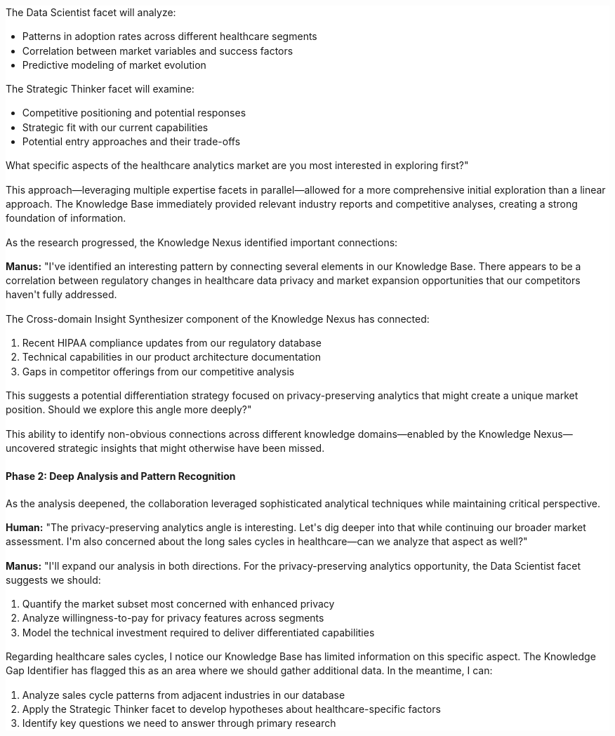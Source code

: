 The Data Scientist facet will analyze:
- Patterns in adoption rates across different healthcare segments
- Correlation between market variables and success factors
- Predictive modeling of market evolution

The Strategic Thinker facet will examine:
- Competitive positioning and potential responses
- Strategic fit with our current capabilities
- Potential entry approaches and their trade-offs

What specific aspects of the healthcare analytics market are you most interested in exploring first?"

This approach—leveraging multiple expertise facets in parallel—allowed for a more comprehensive initial exploration than a linear approach. The Knowledge Base immediately provided relevant industry reports and competitive analyses, creating a strong foundation of information.

As the research progressed, the Knowledge Nexus identified important connections:

**Manus:** "I've identified an interesting pattern by connecting several elements in our Knowledge Base. There appears to be a correlation between regulatory changes in healthcare data privacy and market expansion opportunities that our competitors haven't fully addressed.

The Cross-domain Insight Synthesizer component of the Knowledge Nexus has connected:
1. Recent HIPAA compliance updates from our regulatory database
2. Technical capabilities in our product architecture documentation
3. Gaps in competitor offerings from our competitive analysis

This suggests a potential differentiation strategy focused on privacy-preserving analytics that might create a unique market position. Should we explore this angle more deeply?"

This ability to identify non-obvious connections across different knowledge domains—enabled by the Knowledge Nexus—uncovered strategic insights that might otherwise have been missed.

#### Phase 2: Deep Analysis and Pattern Recognition

As the analysis deepened, the collaboration leveraged sophisticated analytical techniques while maintaining critical perspective.

**Human:** "The privacy-preserving analytics angle is interesting. Let's dig deeper into that while continuing our broader market assessment. I'm also concerned about the long sales cycles in healthcare—can we analyze that aspect as well?"

**Manus:** "I'll expand our analysis in both directions. For the privacy-preserving analytics opportunity, the Data Scientist facet suggests we should:

1. Quantify the market subset most concerned with enhanced privacy
2. Analyze willingness-to-pay for privacy features across segments
3. Model the technical investment required to deliver differentiated capabilities

Regarding healthcare sales cycles, I notice our Knowledge Base has limited information on this specific aspect. The Knowledge Gap Identifier has flagged this as an area where we should gather additional data. In the meantime, I can:

1. Analyze sales cycle patterns from adjacent industries in our database
2. Apply the Strategic Thinker facet to develop hypotheses about healthcare-specific factors
3. Identify key questions we need to answer through primary research
